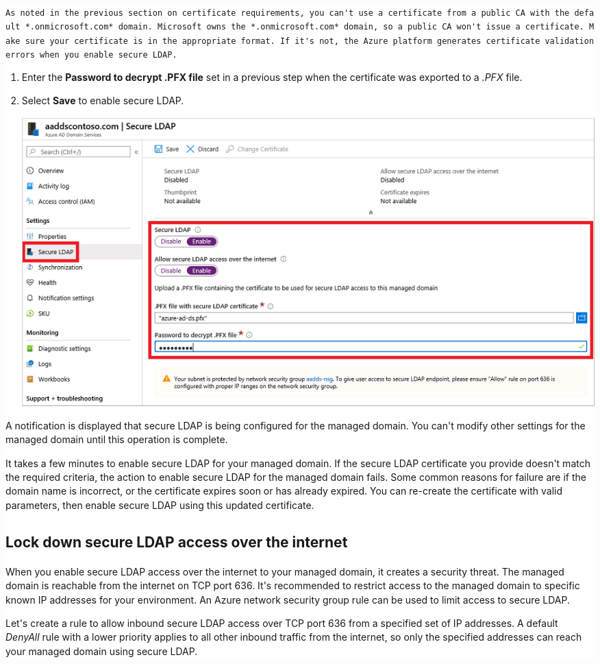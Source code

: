     As noted in the previous section on certificate requirements, you can't use a certificate from a public CA with the default *.onmicrosoft.com* domain. Microsoft owns the *.onmicrosoft.com* domain, so a public CA won't issue a certificate. Make sure your certificate is in the appropriate format. If it's not, the Azure platform generates certificate validation errors when you enable secure LDAP.

1. Enter the **Password to decrypt .PFX file** set in a previous step when the certificate was exported to a *.PFX* file.
1. Select **Save** to enable secure LDAP.

    ![Enable secure LDAP for a managed domain in the Azure portal](./media/tutorial-configure-ldaps/enable-ldaps.png)

A notification is displayed that secure LDAP is being configured for the managed domain. You can't modify other settings for the managed domain until this operation is complete.

It takes a few minutes to enable secure LDAP for your managed domain. If the secure LDAP certificate you provide doesn't match the required criteria, the action to enable secure LDAP for the managed domain fails. Some common reasons for failure are if the domain name is incorrect, or the certificate expires soon or has already expired. You can re-create the certificate with valid parameters, then enable secure LDAP using this updated certificate.

## Lock down secure LDAP access over the internet

When you enable secure LDAP access over the internet to your managed domain, it creates a security threat. The managed domain is reachable from the internet on TCP port 636. It's recommended to restrict access to the managed domain to specific known IP addresses for your environment. An Azure network security group rule can be used to limit access to secure LDAP.

Let's create a rule to allow inbound secure LDAP access over TCP port 636 from a specified set of IP addresses. A default *DenyAll* rule with a lower priority applies to all other inbound traffic from the internet, so only the specified addresses can reach your managed domain using secure LDAP.
